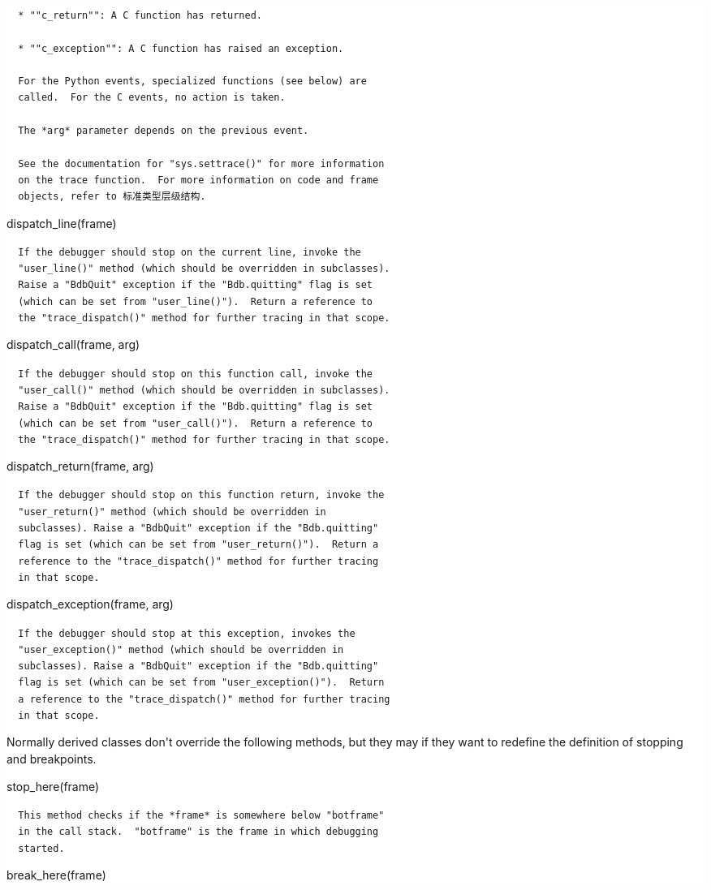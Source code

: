       * ""c_return"": A C function has returned.

      * ""c_exception"": A C function has raised an exception.

      For the Python events, specialized functions (see below) are
      called.  For the C events, no action is taken.

      The *arg* parameter depends on the previous event.

      See the documentation for "sys.settrace()" for more information
      on the trace function.  For more information on code and frame
      objects, refer to 标准类型层级结构.

   dispatch_line(frame)

      If the debugger should stop on the current line, invoke the
      "user_line()" method (which should be overridden in subclasses).
      Raise a "BdbQuit" exception if the "Bdb.quitting" flag is set
      (which can be set from "user_line()").  Return a reference to
      the "trace_dispatch()" method for further tracing in that scope.

   dispatch_call(frame, arg)

      If the debugger should stop on this function call, invoke the
      "user_call()" method (which should be overridden in subclasses).
      Raise a "BdbQuit" exception if the "Bdb.quitting" flag is set
      (which can be set from "user_call()").  Return a reference to
      the "trace_dispatch()" method for further tracing in that scope.

   dispatch_return(frame, arg)

      If the debugger should stop on this function return, invoke the
      "user_return()" method (which should be overridden in
      subclasses). Raise a "BdbQuit" exception if the "Bdb.quitting"
      flag is set (which can be set from "user_return()").  Return a
      reference to the "trace_dispatch()" method for further tracing
      in that scope.

   dispatch_exception(frame, arg)

      If the debugger should stop at this exception, invokes the
      "user_exception()" method (which should be overridden in
      subclasses). Raise a "BdbQuit" exception if the "Bdb.quitting"
      flag is set (which can be set from "user_exception()").  Return
      a reference to the "trace_dispatch()" method for further tracing
      in that scope.

   Normally derived classes don't override the following methods, but
   they may if they want to redefine the definition of stopping and
   breakpoints.

   stop_here(frame)

      This method checks if the *frame* is somewhere below "botframe"
      in the call stack.  "botframe" is the frame in which debugging
      started.

   break_here(frame)
